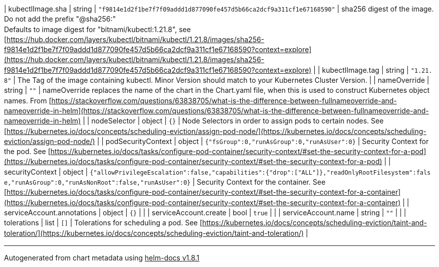 | kubectlImage.sha | string | `"f9814e1d2f1be7f7f09addd1d877090fe457d5b66ca2dcf9a311cf1e67168590"` | sha256 digest of the image. Do not add the prefix "@sha256:" <br/> Defaults to image digest for "bitnami/kubectl:1.21.8", see [https://hub.docker.com/layers/kubectl/bitnami/kubectl/1.21.8/images/sha256-f9814e1d2f1be7f7f09addd1d877090fe457d5b66ca2dcf9a311cf1e67168590?context=explore](https://hub.docker.com/layers/kubectl/bitnami/kubectl/1.21.8/images/sha256-f9814e1d2f1be7f7f09addd1d877090fe457d5b66ca2dcf9a311cf1e67168590?context=explore)  |
| kubectlImage.tag | string | `"1.21.8"` | The Tag of the image containing kubectl. Minor Version should match to your Kubernetes Cluster Version. |
| nameOverride | string | `""` | nameOverride replaces the name of the chart in the Chart.yaml file, when this is used to construct Kubernetes object names. From [https://stackoverflow.com/questions/63838705/what-is-the-difference-between-fullnameoverride-and-nameoverride-in-helm](https://stackoverflow.com/questions/63838705/what-is-the-difference-between-fullnameoverride-and-nameoverride-in-helm) |
| nodeSelector | object | `{}` | Node Selectors in order to assign pods to certain nodes. See [https://kubernetes.io/docs/concepts/scheduling-eviction/assign-pod-node/](https://kubernetes.io/docs/concepts/scheduling-eviction/assign-pod-node/) |
| podSecurityContext | object | `{"fsGroup":0,"runAsGroup":0,"runAsUser":0}` | Security Context for the pod. See [https://kubernetes.io/docs/tasks/configure-pod-container/security-context/#set-the-security-context-for-a-pod](https://kubernetes.io/docs/tasks/configure-pod-container/security-context/#set-the-security-context-for-a-pod) |
| securityContext | object | `{"allowPrivilegeEscalation":false,"capabilities":{"drop":["ALL"]},"readOnlyRootFilesystem":false,"runAsGroup":0,"runAsNonRoot":false,"runAsUser":0}` | Security Context for the container. See [https://kubernetes.io/docs/tasks/configure-pod-container/security-context/#set-the-security-context-for-a-container](https://kubernetes.io/docs/tasks/configure-pod-container/security-context/#set-the-security-context-for-a-container) |
| serviceAccount.annotations | object | `{}` |  |
| serviceAccount.create | bool | `true` |  |
| serviceAccount.name | string | `""` |  |
| tolerations | list | `[]` | Tolerations for scheduling a pod. See [https://kubernetes.io/docs/concepts/scheduling-eviction/taint-and-toleration/](https://kubernetes.io/docs/concepts/scheduling-eviction/taint-and-toleration/) |

----------------------------------------------
Autogenerated from chart metadata using [helm-docs v1.8.1](https://github.com/norwoodj/helm-docs/releases/v1.8.1)
